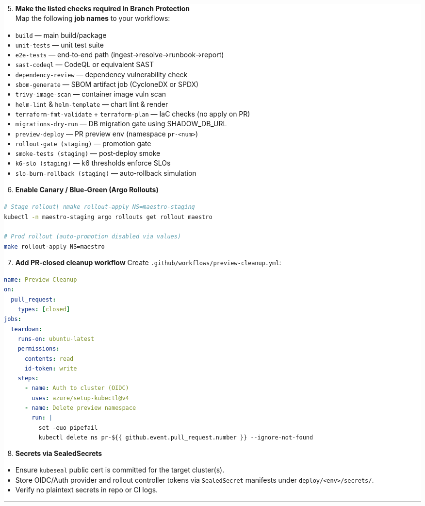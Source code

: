 5) **Make the listed checks required in Branch Protection**  
Map the following **job names** to your workflows:
- `build` — main build/package
- `unit-tests` — unit test suite
- `e2e-tests` — end‑to‑end path (ingest→resolve→runbook→report)
- `sast-codeql` — CodeQL or equivalent SAST
- `dependency-review` — dependency vulnerability check
- `sbom-generate` — SBOM artifact job (CycloneDX or SPDX)
- `trivy-image-scan` — container image vuln scan
- `helm-lint` & `helm-template` — chart lint & render
- `terraform-fmt-validate` + `terraform-plan` — IaC checks (no apply on PR)
- `migrations-dry-run` — DB migration gate using SHADOW_DB_URL
- `preview-deploy` — PR preview env (namespace `pr-<num>`)
- `rollout-gate (staging)` — promotion gate
- `smoke-tests (staging)` — post‑deploy smoke
- `k6-slo (staging)` — k6 thresholds enforce SLOs
- `slo-burn-rollback (staging)` — auto‑rollback simulation

6) **Enable Canary / Blue‑Green (Argo Rollouts)**
```bash
# Stage rollout\ nmake rollout-apply NS=maestro-staging
kubectl -n maestro-staging argo rollouts get rollout maestro

# Prod rollout (auto-promotion disabled via values)
make rollout-apply NS=maestro
```

7) **Add PR‑closed cleanup workflow**
Create `.github/workflows/preview-cleanup.yml`:
```yaml
name: Preview Cleanup
on:
  pull_request:
    types: [closed]
jobs:
  teardown:
    runs-on: ubuntu-latest
    permissions:
      contents: read
      id-token: write
    steps:
      - name: Auth to cluster (OIDC)
        uses: azure/setup-kubectl@v4
      - name: Delete preview namespace
        run: |
          set -euo pipefail
          kubectl delete ns pr-${{ github.event.pull_request.number }} --ignore-not-found
```

8) **Secrets via SealedSecrets**
- Ensure `kubeseal` public cert is committed for the target cluster(s).
- Store OIDC/Auth provider and rollout controller tokens via `SealedSecret` manifests under `deploy/<env>/secrets/`.
- Verify no plaintext secrets in repo or CI logs.

---
